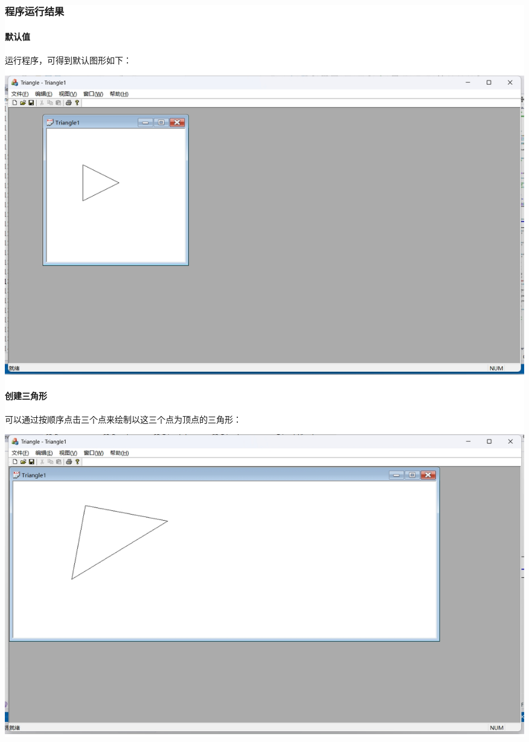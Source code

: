 
### 程序运行结果

#### 默认值

运行程序，可得到默认图形如下：

![默认值](./Triangle-default.png)

#### 创建三角形

可以通过按顺序点击三个点来绘制以这三个点为顶点的三角形：

![创建三角形](./Triangle-create.png)
